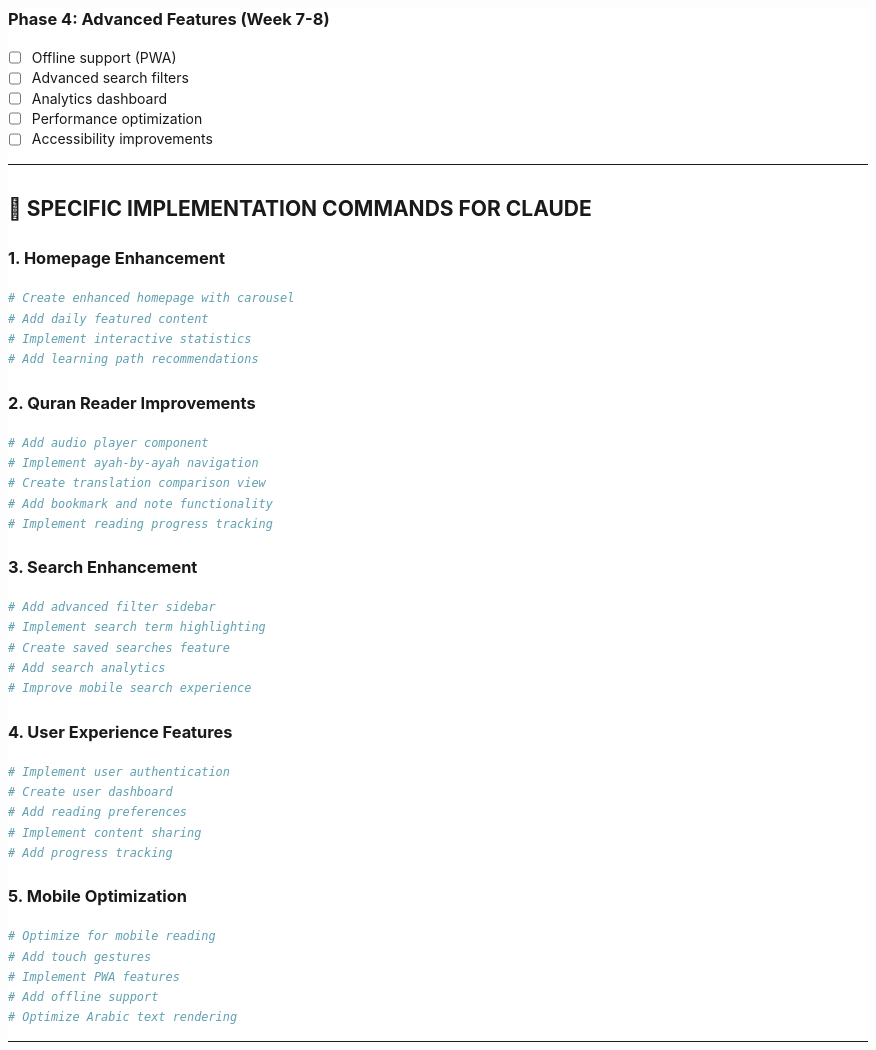 ### **Phase 4: Advanced Features (Week 7-8)**
- [ ] Offline support (PWA)
- [ ] Advanced search filters
- [ ] Analytics dashboard
- [ ] Performance optimization
- [ ] Accessibility improvements

---

## 🎯 **SPECIFIC IMPLEMENTATION COMMANDS FOR CLAUDE**

### **1. Homepage Enhancement**
```bash
# Create enhanced homepage with carousel
# Add daily featured content
# Implement interactive statistics
# Add learning path recommendations
```

### **2. Quran Reader Improvements**
```bash
# Add audio player component
# Implement ayah-by-ayah navigation
# Create translation comparison view
# Add bookmark and note functionality
# Implement reading progress tracking
```

### **3. Search Enhancement**
```bash
# Add advanced filter sidebar
# Implement search term highlighting
# Create saved searches feature
# Add search analytics
# Improve mobile search experience
```

### **4. User Experience Features**
```bash
# Implement user authentication
# Create user dashboard
# Add reading preferences
# Implement content sharing
# Add progress tracking
```

### **5. Mobile Optimization**
```bash
# Optimize for mobile reading
# Add touch gestures
# Implement PWA features
# Add offline support
# Optimize Arabic text rendering
```

---